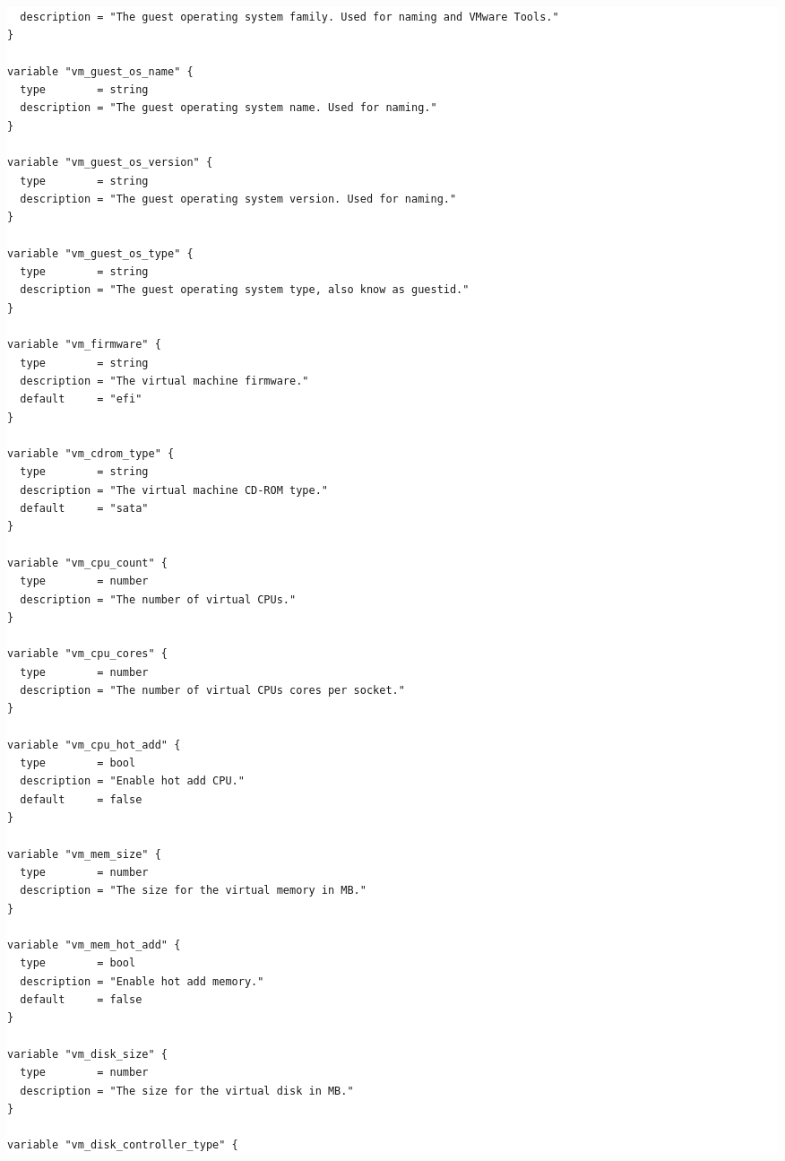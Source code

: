 ```shell
  description = "The guest operating system family. Used for naming and VMware Tools."
}

variable "vm_guest_os_name" {
  type        = string
  description = "The guest operating system name. Used for naming."
}

variable "vm_guest_os_version" {
  type        = string
  description = "The guest operating system version. Used for naming."
}

variable "vm_guest_os_type" {
  type        = string
  description = "The guest operating system type, also know as guestid."
}

variable "vm_firmware" {
  type        = string
  description = "The virtual machine firmware."
  default     = "efi"
}

variable "vm_cdrom_type" {
  type        = string
  description = "The virtual machine CD-ROM type."
  default     = "sata"
}

variable "vm_cpu_count" {
  type        = number
  description = "The number of virtual CPUs."
}

variable "vm_cpu_cores" {
  type        = number
  description = "The number of virtual CPUs cores per socket."
}

variable "vm_cpu_hot_add" {
  type        = bool
  description = "Enable hot add CPU."
  default     = false
}

variable "vm_mem_size" {
  type        = number
  description = "The size for the virtual memory in MB."
}

variable "vm_mem_hot_add" {
  type        = bool
  description = "Enable hot add memory."
  default     = false
}

variable "vm_disk_size" {
  type        = number
  description = "The size for the virtual disk in MB."
}

variable "vm_disk_controller_type" {
```